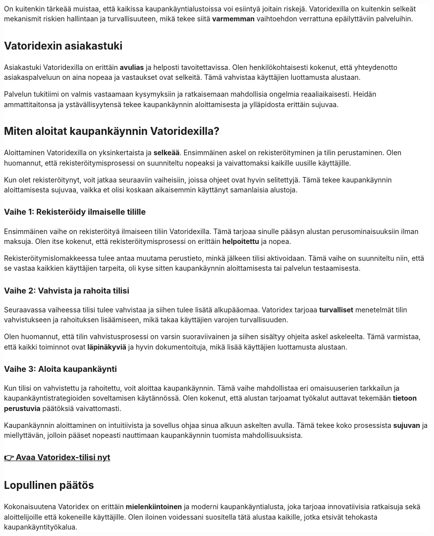 On kuitenkin tärkeää muistaa, että kaikissa kaupankäyntialustoissa voi esiintyä joitain riskejä. Vatoridexilla on kuitenkin selkeät mekanismit riskien hallintaan ja turvallisuuteen, mikä tekee siitä **varmemman** vaihtoehdon verrattuna epäilyttäviin palveluihin.  

## Vatoridexin asiakastuki  
Asiakastuki Vatoridexilla on erittäin **avulias** ja helposti tavoitettavissa. Olen henkilökohtaisesti kokenut, että yhteydenotto asiakaspalveluun on aina nopeaa ja vastaukset ovat selkeitä. Tämä vahvistaa käyttäjien luottamusta alustaan.  

Palvelun tukitiimi on valmis vastaamaan kysymyksiin ja ratkaisemaan mahdollisia ongelmia reaaliaikaisesti. Heidän ammattitaitonsa ja ystävällisyytensä tekee kaupankäynnin aloittamisesta ja ylläpidosta erittäin sujuvaa.  

## Miten aloitat kaupankäynnin Vatoridexilla?  
Aloittaminen Vatoridexilla on yksinkertaista ja **selkeää**. Ensimmäinen askel on rekisteröityminen ja tilin perustaminen. Olen huomannut, että rekisteröitymisprosessi on suunniteltu nopeaksi ja vaivattomaksi kaikille uusille käyttäjille.  

Kun olet rekisteröitynyt, voit jatkaa seuraaviin vaiheisiin, joissa ohjeet ovat hyvin selitettyjä. Tämä tekee kaupankäynnin aloittamisesta sujuvaa, vaikka et olisi koskaan aikaisemmin käyttänyt samanlaisia alustoja.  

### Vaihe 1: Rekisteröidy ilmaiselle tilille  
Ensimmäinen vaihe on rekisteröityä ilmaiseen tiliin Vatoridexilla. Tämä tarjoaa sinulle pääsyn alustan perusominaisuuksiin ilman maksuja. Olen itse kokenut, että rekisteröitymisprosessi on erittäin **helpoitettu** ja nopea.  

Rekisteröitymislomakkeessa tulee antaa muutama perustieto, minkä jälkeen tilisi aktivoidaan. Tämä vaihe on suunniteltu niin, että se vastaa kaikkien käyttäjien tarpeita, oli kyse sitten kaupankäynnin aloittamisesta tai palvelun testaamisesta.  

### Vaihe 2: Vahvista ja rahoita tilisi  
Seuraavassa vaiheessa tilisi tulee vahvistaa ja siihen tulee lisätä alkupääomaa. Vatoridex tarjoaa **turvalliset** menetelmät tilin vahvistukseen ja rahoituksen lisäämiseen, mikä takaa käyttäjien varojen turvallisuuden.  

Olen huomannut, että tilin vahvistusprosessi on varsin suoraviivainen ja siihen sisältyy ohjeita askel askeleelta. Tämä varmistaa, että kaikki toiminnot ovat **läpinäkyviä** ja hyvin dokumentoituja, mikä lisää käyttäjien luottamusta alustaan.  

### Vaihe 3: Aloita kaupankäynti  
Kun tilisi on vahvistettu ja rahoitettu, voit aloittaa kaupankäynnin. Tämä vaihe mahdollistaa eri omaisuuserien tarkkailun ja kaupankäyntistrategioiden soveltamisen käytännössä. Olen kokenut, että alustan tarjoamat työkalut auttavat tekemään **tietoon perustuvia** päätöksiä vaivattomasti.  

Kaupankäynnin aloittaminen on intuitiivista ja sovellus ohjaa sinua alkuun askelten avulla. Tämä tekee koko prosessista **sujuvan** ja miellyttävän, jolloin pääset nopeasti nauttimaan kaupankäynnin tuomista mahdollisuuksista.  

### [👉 Avaa Vatoridex-tilisi nyt](https://bitwander.org/vatoridex/)
## Lopullinen päätös  
Kokonaisuutena Vatoridex on erittäin **mielenkiintoinen** ja moderni kaupankäyntialusta, joka tarjoaa innovatiivisia ratkaisuja sekä aloittelijoille että kokeneille käyttäjille. Olen iloinen voidessani suositella tätä alustaa kaikille, jotka etsivät tehokasta kaupankäyntityökalua.  
